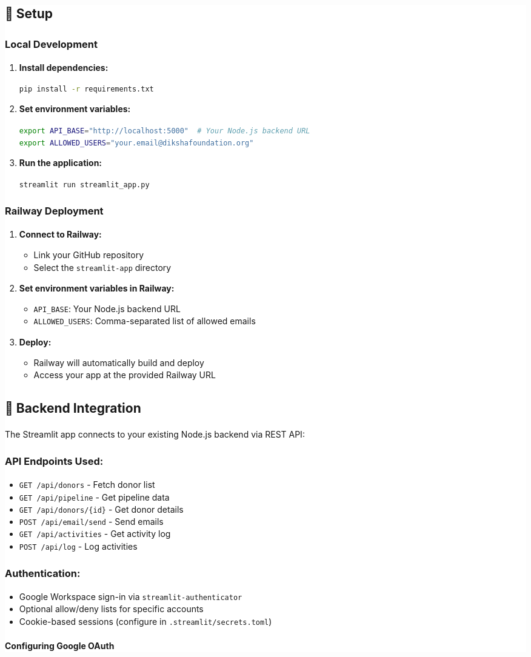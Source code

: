 ## 🔧 Setup

### Local Development

1. **Install dependencies:**
   ```bash
   pip install -r requirements.txt
   ```

2. **Set environment variables:**
   ```bash
   export API_BASE="http://localhost:5000"  # Your Node.js backend URL
   export ALLOWED_USERS="your.email@dikshafoundation.org"
   ```

3. **Run the application:**
   ```bash
   streamlit run streamlit_app.py
   ```

### Railway Deployment

1. **Connect to Railway:**
   - Link your GitHub repository
   - Select the `streamlit-app` directory

2. **Set environment variables in Railway:**
   - `API_BASE`: Your Node.js backend URL
   - `ALLOWED_USERS`: Comma-separated list of allowed emails

3. **Deploy:**
   - Railway will automatically build and deploy
   - Access your app at the provided Railway URL

## 🔌 Backend Integration

The Streamlit app connects to your existing Node.js backend via REST API:

### API Endpoints Used:
- `GET /api/donors` - Fetch donor list
- `GET /api/pipeline` - Get pipeline data
- `GET /api/donors/{id}` - Get donor details
- `POST /api/email/send` - Send emails
- `GET /api/activities` - Get activity log
- `POST /api/log` - Log activities

### Authentication:
- Google Workspace sign-in via `streamlit-authenticator`
- Optional allow/deny lists for specific accounts
- Cookie-based sessions (configure in `.streamlit/secrets.toml`)

#### Configuring Google OAuth
